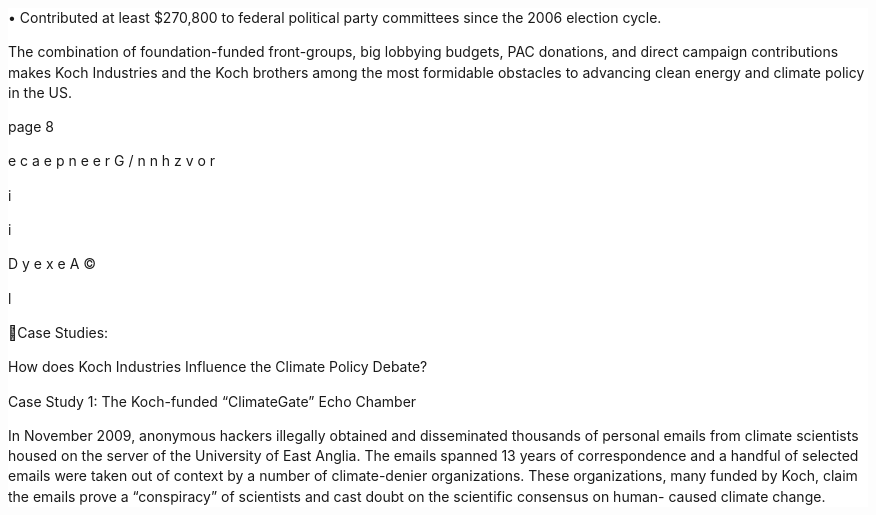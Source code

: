 • Contributed at least $270,800 to federal political
party committees since the 2006 election cycle.

The combination of foundation-funded front-groups,
big lobbying budgets, PAC donations, and direct
campaign contributions makes Koch Industries
and the Koch brothers among the most formidable
obstacles to advancing clean energy and climate
policy in the US.

page 8

e
c
a
e
p
n
e
e
r
G
/
n
n
h
z
v
o
r

i

i

D
y
e
x
e
A
©

l

Case Studies:

How does Koch Industries Influence the Climate Policy Debate?

Case Study 1: The Koch-funded “ClimateGate” Echo Chamber

In November 2009, anonymous hackers illegally obtained and disseminated thousands of personal
emails from climate scientists housed on the server of the University of East Anglia. The emails
spanned 13 years of correspondence and a handful of selected emails were taken out of context
by a number of climate-denier organizations. These organizations, many funded by Koch, claim the
emails prove a “conspiracy” of scientists and cast doubt on the scientific consensus on human-
caused climate change.
